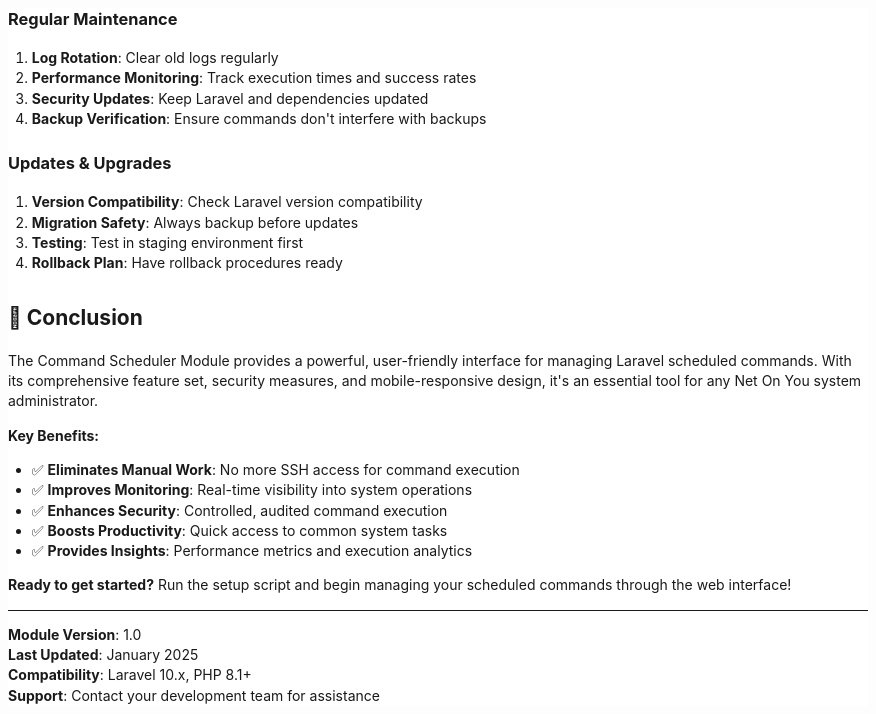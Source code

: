 ### **Regular Maintenance**
1. **Log Rotation**: Clear old logs regularly
2. **Performance Monitoring**: Track execution times and success rates
3. **Security Updates**: Keep Laravel and dependencies updated
4. **Backup Verification**: Ensure commands don't interfere with backups

### **Updates & Upgrades**
1. **Version Compatibility**: Check Laravel version compatibility
2. **Migration Safety**: Always backup before updates
3. **Testing**: Test in staging environment first
4. **Rollback Plan**: Have rollback procedures ready

## 🎉 **Conclusion**

The Command Scheduler Module provides a powerful, user-friendly interface for managing Laravel scheduled commands. With its comprehensive feature set, security measures, and mobile-responsive design, it's an essential tool for any Net On You system administrator.

**Key Benefits:**
- ✅ **Eliminates Manual Work**: No more SSH access for command execution
- ✅ **Improves Monitoring**: Real-time visibility into system operations
- ✅ **Enhances Security**: Controlled, audited command execution
- ✅ **Boosts Productivity**: Quick access to common system tasks
- ✅ **Provides Insights**: Performance metrics and execution analytics

**Ready to get started?** Run the setup script and begin managing your scheduled commands through the web interface!

---

**Module Version**: 1.0  
**Last Updated**: January 2025  
**Compatibility**: Laravel 10.x, PHP 8.1+  
**Support**: Contact your development team for assistance

